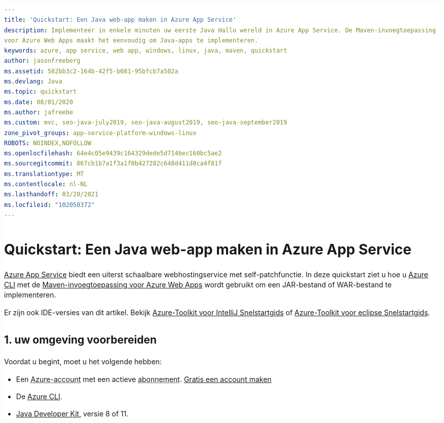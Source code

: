 ```yaml
---
title: 'Quickstart: Een Java web-app maken in Azure App Service'
description: Implementeer in enkele minuten uw eerste Java Hallo wereld in Azure App Service. De Maven-invoegtoepassing voor Azure Web Apps maakt het eenvoudig om Java-apps te implementeren.
keywords: azure, app service, web app, windows, linux, java, maven, quickstart
author: jasonfreeberg
ms.assetid: 582bb3c2-164b-42f5-b081-95bfcb7a502a
ms.devlang: Java
ms.topic: quickstart
ms.date: 08/01/2020
ms.author: jafreebe
ms.custom: mvc, seo-java-july2019, seo-java-august2019, seo-java-september2019
zone_pivot_groups: app-service-platform-windows-linux
ROBOTS: NOINDEX,NOFOLLOW
ms.openlocfilehash: 64e4c05e9439c164329dede5d714bec160bc5ae2
ms.sourcegitcommit: 867cb1b7a1f3a1f0b427282c648d411d0ca4f81f
ms.translationtype: MT
ms.contentlocale: nl-NL
ms.lasthandoff: 03/20/2021
ms.locfileid: "102050372"
---
```

# <a name="quickstart-create-a-java-app-on-azure-app-service"></a>Quickstart: Een Java web-app maken in Azure App Service

[Azure App Service](overview.md) biedt een uiterst schaalbare webhostingservice met self-patchfunctie.  In deze quickstart ziet u hoe u [Azure CLI](/cli/azure/get-started-with-azure-cli) met de [Maven-invoegtoepassing voor Azure Web Apps](https://github.com/Microsoft/azure-maven-plugins/tree/develop/azure-webapp-maven-plugin) wordt gebruikt om een JAR-bestand of WAR-bestand te implementeren. 

Er zijn ook IDE-versies van dit artikel. Bekijk [Azure-Toolkit voor IntelliJ Snelstartgids](/azure/developer/java/toolkit-for-intellij/create-hello-world-web-app) of [Azure-Toolkit voor eclipse Snelstartgids](/azure/developer/java/toolkit-for-eclipse/create-hello-world-web-app).

## <a name="1-prepare-your-environment"></a>1. uw omgeving voorbereiden

Voordat u begint, moet u het volgende hebben:

+ Een <abbr title="Het profiel waarmee facturerings gegevens voor Azure-gebruik worden bijgehouden.">Azure-account</abbr> met een actieve <abbr title="De basis organisatie structuur waarin u resources in azure beheert, meestal gekoppeld aan een individu of afdeling binnen een organisatie.">abonnement</abbr>. [Gratis een account maken](https://azure.microsoft.com/free/?ref=microsoft.com&utm_source=microsoft.com&utm_medium=docs&utm_campaign=visualstudio)

+ De [Azure CLI](/cli/azure/install-azure-cli).

+ [Java Developer Kit](/azure/developer/java/fundamentals/java-jdk-long-term-support), versie 8 of 11.
